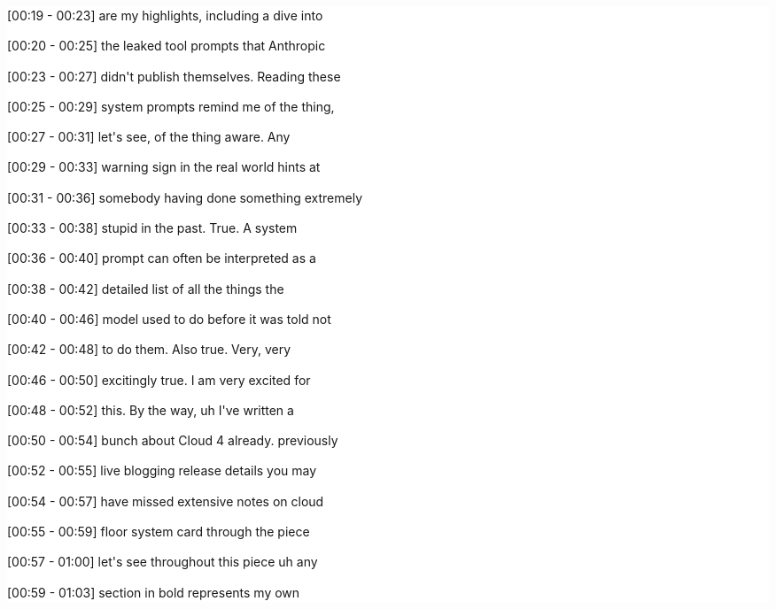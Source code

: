 [00:19 - 00:23]
are my highlights, including a dive into

[00:20 - 00:25]
the leaked tool prompts that Anthropic

[00:23 - 00:27]
didn't publish themselves. Reading these

[00:25 - 00:29]
system prompts remind me of the thing,

[00:27 - 00:31]
let's see, of the thing aware. Any

[00:29 - 00:33]
warning sign in the real world hints at

[00:31 - 00:36]
somebody having done something extremely

[00:33 - 00:38]
stupid in the past. True. A system

[00:36 - 00:40]
prompt can often be interpreted as a

[00:38 - 00:42]
detailed list of all the things the

[00:40 - 00:46]
model used to do before it was told not

[00:42 - 00:48]
to do them. Also true. Very, very

[00:46 - 00:50]
excitingly true. I am very excited for

[00:48 - 00:52]
this. By the way, uh I've written a

[00:50 - 00:54]
bunch about Cloud 4 already. previously

[00:52 - 00:55]
live blogging release details you may

[00:54 - 00:57]
have missed extensive notes on cloud

[00:55 - 00:59]
floor system card through the piece

[00:57 - 01:00]
let's see throughout this piece uh any

[00:59 - 01:03]
section in bold represents my own
